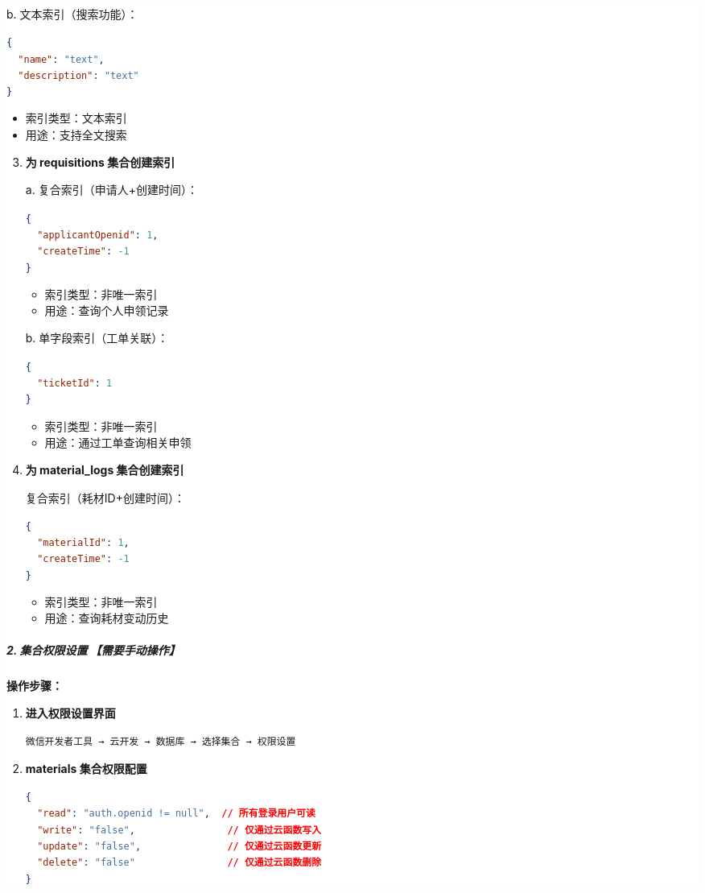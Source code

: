    b. 文本索引（搜索功能）：
   ```json
   {
     "name": "text",
     "description": "text"
   }
   ```
   - 索引类型：文本索引
   - 用途：支持全文搜索

3. **为 requisitions 集合创建索引**
   
   a. 复合索引（申请人+创建时间）：
   ```json
   {
     "applicantOpenid": 1,
     "createTime": -1
   }
   ```
   - 索引类型：非唯一索引
   - 用途：查询个人申领记录
   
   b. 单字段索引（工单关联）：
   ```json
   {
     "ticketId": 1
   }
   ```
   - 索引类型：非唯一索引
   - 用途：通过工单查询相关申领

4. **为 material_logs 集合创建索引**
   
   复合索引（耗材ID+创建时间）：
   ```json
   {
     "materialId": 1,
     "createTime": -1
   }
   ```
   - 索引类型：非唯一索引
   - 用途：查询耗材变动历史

##### 2. 集合权限设置 【需要手动操作】

**操作步骤：**

1. **进入权限设置界面**
   ```
   微信开发者工具 → 云开发 → 数据库 → 选择集合 → 权限设置
   ```

2. **materials 集合权限配置**
   ```json
   {
     "read": "auth.openid != null",  // 所有登录用户可读
     "write": "false",                // 仅通过云函数写入
     "update": "false",               // 仅通过云函数更新
     "delete": "false"                // 仅通过云函数删除
   }
   ```
